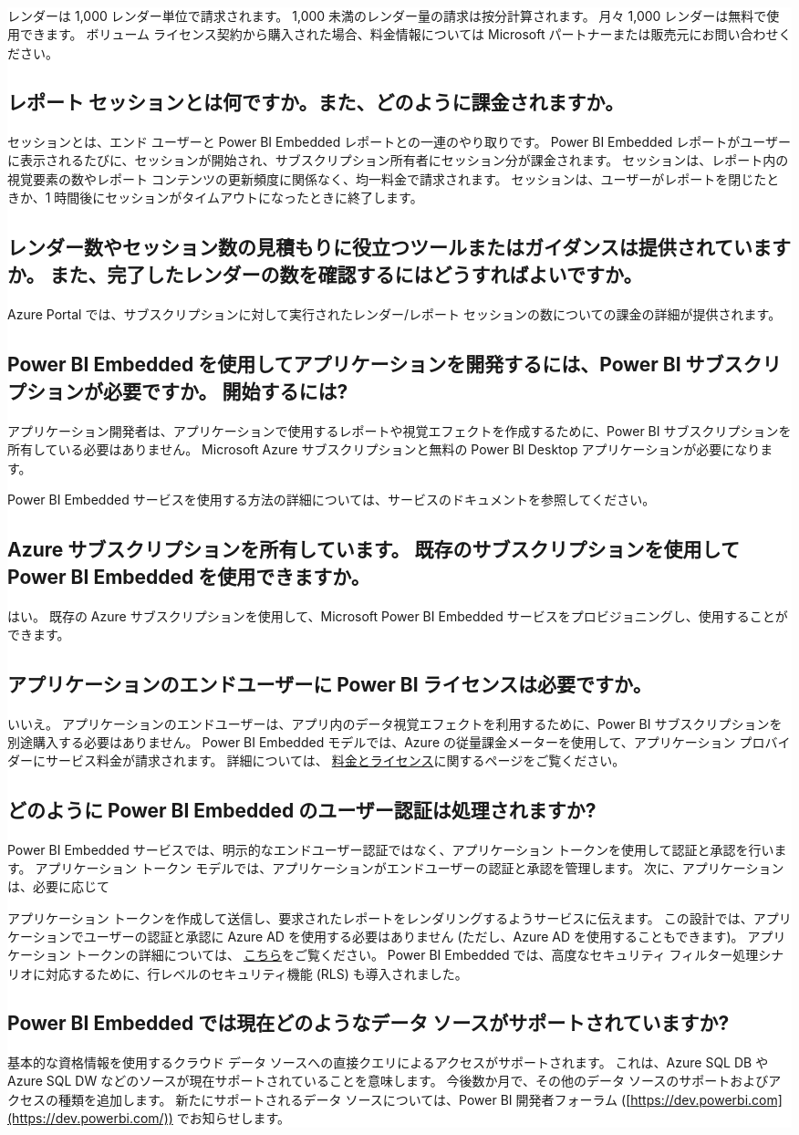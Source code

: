 レンダーは 1,000 レンダー単位で請求されます。 1,000 未満のレンダー量の請求は按分計算されます。 月々 1,000 レンダーは無料で使用できます。 ボリューム ライセンス契約から購入された場合、料金情報については Microsoft パートナーまたは販売元にお問い合わせください。

## <a name="what-is-a-report-session-and-how-is-it-billed?"></a>レポート セッションとは何ですか。また、どのように課金されますか。
セッションとは、エンド ユーザーと Power BI Embedded レポートとの一連のやり取りです。 Power BI Embedded レポートがユーザーに表示されるたびに、セッションが開始され、サブスクリプション所有者にセッション分が課金されます。 セッションは、レポート内の視覚要素の数やレポート コンテンツの更新頻度に関係なく、均一料金で請求されます。 セッションは、ユーザーがレポートを閉じたときか、1 時間後にセッションがタイムアウトになったときに終了します。

## <a name="do-you-offer-any-tools-or-guidance-to-help-me-estimate-how-many-renders/session-i-should-expect?-how-will-i-know-how-many-renders-have-been-completed?"></a>レンダー数やセッション数の見積もりに役立つツールまたはガイダンスは提供されていますか。 また、完了したレンダーの数を確認するにはどうすればよいですか。
Azure Portal では、サブスクリプションに対して実行されたレンダー/レポート セッションの数についての課金の詳細が提供されます。

## <a name="do-i-need-a-power-bi-subscription-in-order-to-develop-applications-with-power-bi-embedded?-how-do-i-get-started?"></a>Power BI Embedded を使用してアプリケーションを開発するには、Power BI サブスクリプションが必要ですか。 開始するには?
アプリケーション開発者は、アプリケーションで使用するレポートや視覚エフェクトを作成するために、Power BI サブスクリプションを所有している必要はありません。 Microsoft Azure サブスクリプションと無料の Power BI Desktop アプリケーションが必要になります。

Power BI Embedded サービスを使用する方法の詳細については、サービスのドキュメントを参照してください。

## <a name="i-have-an-azure-subscription.-can-i-use-power-bi-embedded-using-my-existing-subscription?"></a>Azure サブスクリプションを所有しています。 既存のサブスクリプションを使用して Power BI Embedded を使用できますか。
はい。 既存の Azure サブスクリプションを使用して、Microsoft Power BI Embedded サービスをプロビジョニングし、使用することができます。

## <a name="does-my-application-end-user-need-a-power-bi-license?"></a>アプリケーションのエンドユーザーに Power BI ライセンスは必要ですか。
いいえ。 アプリケーションのエンドユーザーは、アプリ内のデータ視覚エフェクトを利用するために、Power BI サブスクリプションを別途購入する必要はありません。 Power BI Embedded モデルでは、Azure の従量課金メーターを使用して、アプリケーション プロバイダーにサービス料金が請求されます。 詳細については、 [料金とライセンス](http://go.microsoft.com/fwlink/?LinkId=760527)に関するページをご覧ください。

## <a name="how-does-user-authentication-work-with-power-bi-embedded?"></a>どのように Power BI Embedded のユーザー認証は処理されますか?
Power BI Embedded サービスでは、明示的なエンドユーザー認証ではなく、アプリケーション トークンを使用して認証と承認を行います。 アプリケーション トークン モデルでは、アプリケーションがエンドユーザーの認証と承認を管理します。 次に、アプリケーションは、必要に応じて

アプリケーション トークンを作成して送信し、要求されたレポートをレンダリングするようサービスに伝えます。 この設計では、アプリケーションでユーザーの認証と承認に Azure AD を使用する必要はありません (ただし、Azure AD を使用することもできます)。 アプリケーション トークンの詳細については、 [こちら](power-bi-embedded-app-token-flow.md)をご覧ください。 Power BI Embedded では、高度なセキュリティ フィルター処理シナリオに対応するために、行レベルのセキュリティ機能 (RLS) も導入されました。

## <a name="what-data-sources-are-currently-supported-with-power-bi-embedded?"></a>Power BI Embedded では現在どのようなデータ ソースがサポートされていますか?
基本的な資格情報を使用するクラウド データ ソースへの直接クエリによるアクセスがサポートされます。 これは、Azure SQL DB や Azure SQL DW などのソースが現在サポートされていることを意味します。 今後数か月で、その他のデータ ソースのサポートおよびアクセスの種類を追加します。 新たにサポートされるデータ ソースについては、Power BI 開発者フォーラム ([https://dev.powerbi.com](https://dev.powerbi.com/)) でお知らせします。
